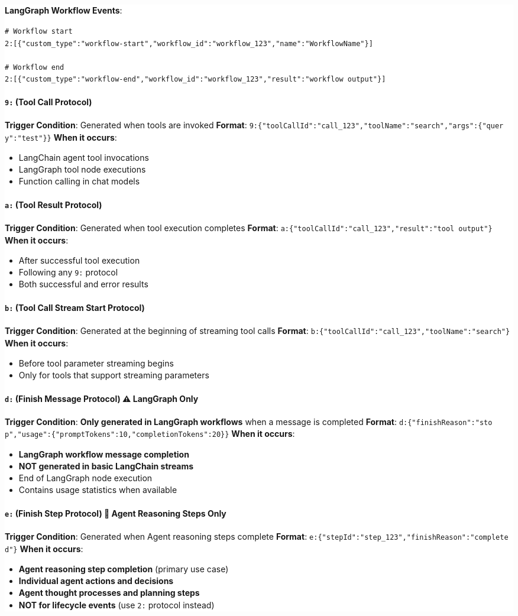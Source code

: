 **LangGraph Workflow Events**:
```
# Workflow start
2:[{"custom_type":"workflow-start","workflow_id":"workflow_123","name":"WorkflowName"}]

# Workflow end
2:[{"custom_type":"workflow-end","workflow_id":"workflow_123","result":"workflow output"}]
```

#### **`9:` (Tool Call Protocol)**
**Trigger Condition**: Generated when tools are invoked
**Format**: `9:{"toolCallId":"call_123","toolName":"search","args":{"query":"test"}}`
**When it occurs**:
- LangChain agent tool invocations
- LangGraph tool node executions
- Function calling in chat models

#### **`a:` (Tool Result Protocol)**
**Trigger Condition**: Generated when tool execution completes
**Format**: `a:{"toolCallId":"call_123","result":"tool output"}`
**When it occurs**:
- After successful tool execution
- Following any `9:` protocol
- Both successful and error results

#### **`b:` (Tool Call Stream Start Protocol)**
**Trigger Condition**: Generated at the beginning of streaming tool calls
**Format**: `b:{"toolCallId":"call_123","toolName":"search"}`
**When it occurs**:
- Before tool parameter streaming begins
- Only for tools that support streaming parameters

#### **`d:` (Finish Message Protocol)** ⚠️ **LangGraph Only**
**Trigger Condition**: **Only generated in LangGraph workflows** when a message is completed
**Format**: `d:{"finishReason":"stop","usage":{"promptTokens":10,"completionTokens":20}}`
**When it occurs**:
- **LangGraph workflow message completion**
- **NOT generated in basic LangChain streams**
- End of LangGraph node execution
- Contains usage statistics when available

#### **`e:` (Finish Step Protocol)** 🎯 **Agent Reasoning Steps Only**
**Trigger Condition**: Generated when Agent reasoning steps complete
**Format**: `e:{"stepId":"step_123","finishReason":"completed"}`
**When it occurs**:
- **Agent reasoning step completion** (primary use case)
- **Individual agent actions and decisions**
- **Agent thought processes and planning steps**
- **NOT for lifecycle events** (use `2:` protocol instead)
